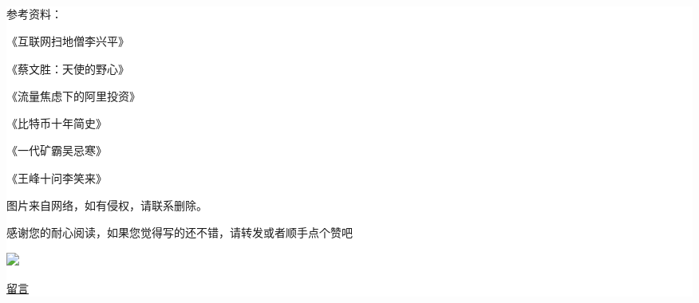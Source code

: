 参考资料：

《互联网扫地僧李兴平》

《蔡文胜：天使的野心》

《流量焦虑下的阿里投资》

《比特币十年简史》

《一代矿霸吴忌寒》

《王峰十问李笑来》

图片来自网络，如有侵权，请联系删除。

感谢您的耐心阅读，如果您觉得写的还不错，请转发或者顺手点个赞吧

<img class="" data-copyright="0" data-ratio="1.3" data-s="300,640" src="https://mmbiz.qpic.cn/mmbiz_png/BSbL23YpK41JFHUVNAKQ9J0XtJEsHk3MtziaVgn7zxZI3WZWiaCk1pZiavCpRZVxl0UhdaEClrL37u9VRRc9qicyTg/640?wx_fmt=png" data-type="png" data-w="300" style="">











[留言](javascript:;)


